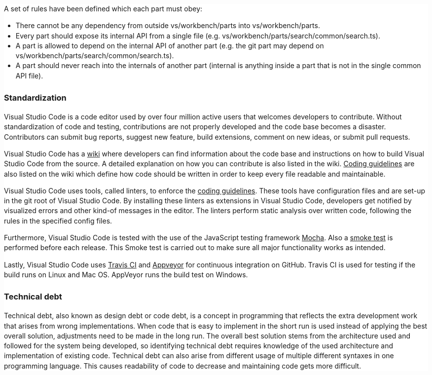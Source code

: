 A set of rules have been defined which each part must obey:
- There cannot be any dependency from outside vs/workbench/parts into vs/workbench/parts.
- Every part should expose its internal API from a single file (e.g. vs/workbench/parts/search/common/search.ts).
- A part is allowed to depend on the internal API of another part (e.g. the git part may depend on vs/workbench/parts/search/common/search.ts).
- A part should never reach into the internals of another part (internal is anything inside a part that is not in the single common API file).

### Standardization
Visual Studio Code is a code editor used by over four million active users that welcomes developers to contribute. 
Without standardization of code and testing, contributions are not properly developed and the code base becomes a disaster. 
Contributors can submit bug reports, suggest new feature, build extensions, comment on new ideas, or submit pull requests.

Visual Studio Code has a [wiki](https://github.com/microsoft/vscode/wiki) where developers can find information about the code base and instructions on how to build Visual Studio Code from the source. 
A detailed explanation on how you can contribute is also listed in the wiki. [Coding guidelines](https://github.com/Microsoft/vscode/wiki/Coding-Guidelines) are also listed on the wiki which define how code should be written in order to keep every file readable and maintainable. 

Visual Studio Code uses tools, called linters, to enforce the [coding guidelines](https://github.com/Microsoft/vscode/wiki/Coding-Guidelines). 
These tools have configuration files and are set-up in the git root of Visual Studio Code. 
By installing these linters as extensions in Visual Studio Code, developers get notified by visualized errors and other kind-of messages in the editor. 
The linters perform static analysis over written code, following the rules in the specified config files.

Furthermore, Visual Studio Code is tested with the use of the JavaScript testing framework [Mocha](https://mochajs.org/). 
Also a [smoke test](https://github.com/Microsoft/vscode/wiki/Smoke-Test) is performed before each release. 
This Smoke test is carried out to make sure all major functionality works as intended.

Lastly, Visual Studio Code uses [Travis CI](https://travis-ci.org/) and [Appveyor](https://www.appveyor.com/) for continuous integration on GitHub. 
Travis CI is used for testing if the build runs on Linux and Mac OS. AppVeyor runs the build test on Windows.

### Technical debt
Technical debt, also known as design debt or code debt, is a concept in programming that reflects the extra development work that arises from wrong implementations. When code that is easy to implement in the short run is used instead of applying the best overall solution, adjustments need to be made in the long run. The overall best solution stems from the architecture used and followed for the system being developed, so identifying technical debt requires knowledge of the used architecture and implementation of existing code. Technical debt can also arise from different usage of multiple different syntaxes in one programming language. This causes readability of code to decrease and maintaining code gets more difficult.
